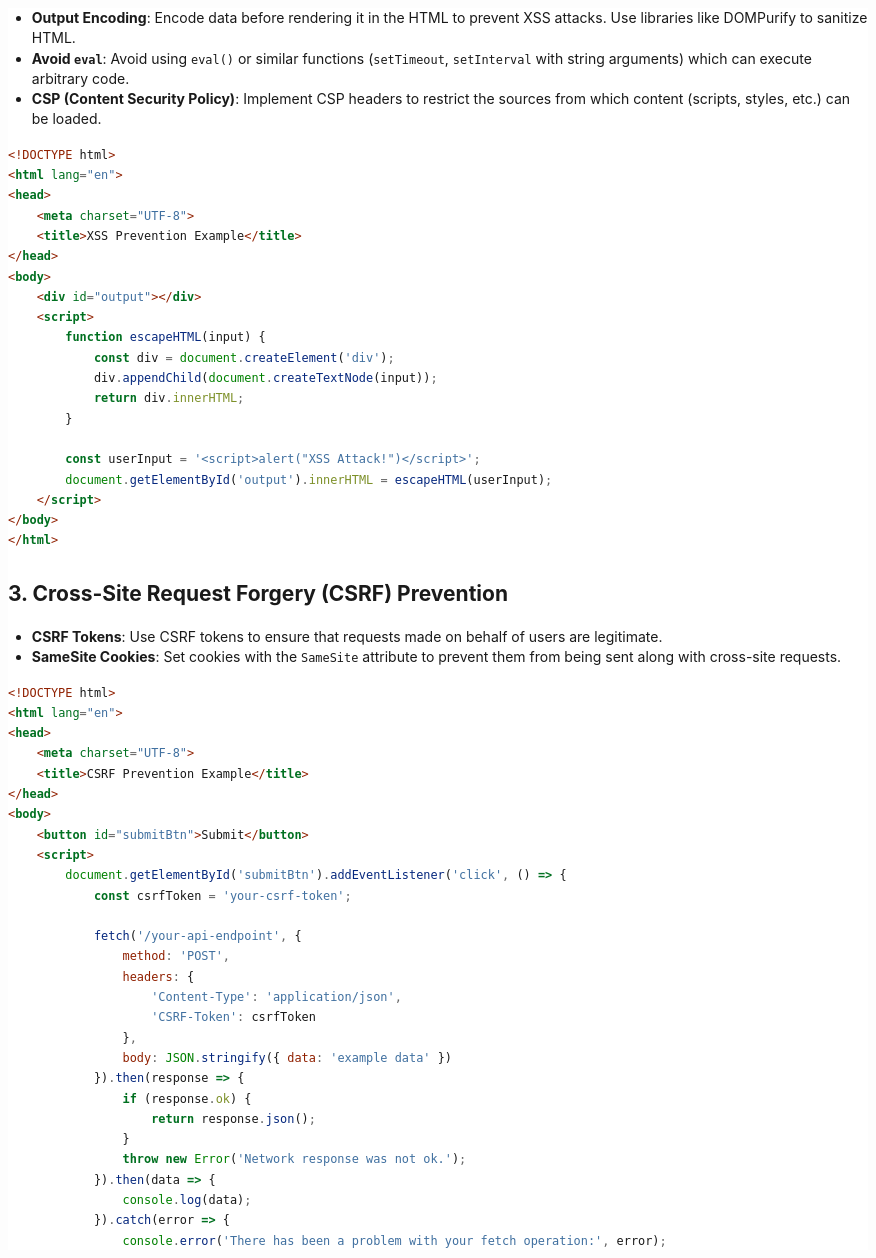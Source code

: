 - **Output Encoding**: Encode data before rendering it in the HTML to prevent XSS attacks. Use libraries like DOMPurify to sanitize HTML.
- **Avoid `eval`**: Avoid using `eval()` or similar functions (`setTimeout`, `setInterval` with string arguments) which can execute arbitrary code.
- **CSP (Content Security Policy)**: Implement CSP headers to restrict the sources from which content (scripts, styles, etc.) can be loaded.

```html
<!DOCTYPE html>
<html lang="en">
<head>
    <meta charset="UTF-8">
    <title>XSS Prevention Example</title>
</head>
<body>
    <div id="output"></div>
    <script>
        function escapeHTML(input) {
            const div = document.createElement('div');
            div.appendChild(document.createTextNode(input));
            return div.innerHTML;
        }

        const userInput = '<script>alert("XSS Attack!")</script>';
        document.getElementById('output').innerHTML = escapeHTML(userInput);
    </script>
</body>
</html>
```

## 3. **Cross-Site Request Forgery (CSRF) Prevention**

- **CSRF Tokens**: Use CSRF tokens to ensure that requests made on behalf of users are legitimate.
- **SameSite Cookies**: Set cookies with the `SameSite` attribute to prevent them from being sent along with cross-site requests.

```html
<!DOCTYPE html>
<html lang="en">
<head>
    <meta charset="UTF-8">
    <title>CSRF Prevention Example</title>
</head>
<body>
    <button id="submitBtn">Submit</button>
    <script>
        document.getElementById('submitBtn').addEventListener('click', () => {
            const csrfToken = 'your-csrf-token';

            fetch('/your-api-endpoint', {
                method: 'POST',
                headers: {
                    'Content-Type': 'application/json',
                    'CSRF-Token': csrfToken
                },
                body: JSON.stringify({ data: 'example data' })
            }).then(response => {
                if (response.ok) {
                    return response.json();
                }
                throw new Error('Network response was not ok.');
            }).then(data => {
                console.log(data);
            }).catch(error => {
                console.error('There has been a problem with your fetch operation:', error);
```